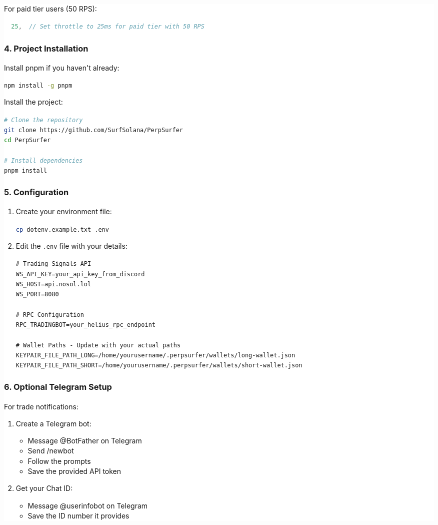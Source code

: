 For paid tier users (50 RPS):
```javascript
  25,  // Set throttle to 25ms for paid tier with 50 RPS
```

### 4. Project Installation

Install pnpm if you haven't already:
```bash
npm install -g pnpm
```

Install the project:
```bash
# Clone the repository
git clone https://github.com/SurfSolana/PerpSurfer
cd PerpSurfer

# Install dependencies
pnpm install
```

### 5. Configuration

1. Create your environment file:
   ```bash
   cp dotenv.example.txt .env
   ```

2. Edit the `.env` file with your details:
   ```env
   # Trading Signals API
   WS_API_KEY=your_api_key_from_discord
   WS_HOST=api.nosol.lol
   WS_PORT=8080

   # RPC Configuration
   RPC_TRADINGBOT=your_helius_rpc_endpoint

   # Wallet Paths - Update with your actual paths
   KEYPAIR_FILE_PATH_LONG=/home/yourusername/.perpsurfer/wallets/long-wallet.json
   KEYPAIR_FILE_PATH_SHORT=/home/yourusername/.perpsurfer/wallets/short-wallet.json
   ```

### 6. Optional Telegram Setup

For trade notifications:

1. Create a Telegram bot:
   - Message @BotFather on Telegram
   - Send /newbot
   - Follow the prompts
   - Save the provided API token

2. Get your Chat ID:
   - Message @userinfobot on Telegram
   - Save the ID number it provides
